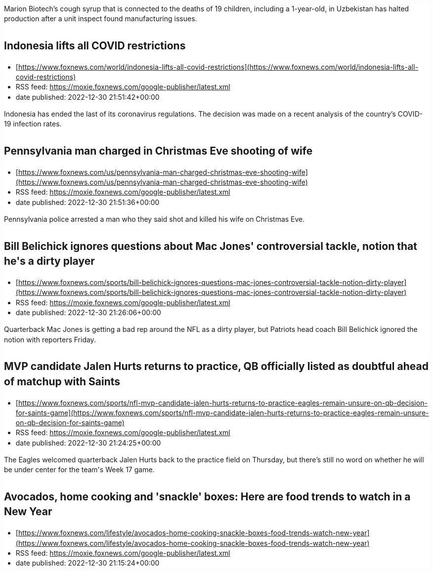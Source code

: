 Marion Biotech’s cough syrup that is connected to the deaths of 19 children, including a 1-year-old, in Uzbekistan has halted production after a unit inspect found manufacturing issues.

## Indonesia lifts all COVID restrictions
 - [https://www.foxnews.com/world/indonesia-lifts-all-covid-restrictions](https://www.foxnews.com/world/indonesia-lifts-all-covid-restrictions)
 - RSS feed: https://moxie.foxnews.com/google-publisher/latest.xml
 - date published: 2022-12-30 21:51:42+00:00

Indonesia has ended the last of its coronavirus regulations. The decision was made on a recent analysis of the country’s COVID-19 infection rates.

## Pennsylvania man charged in Christmas Eve shooting of wife
 - [https://www.foxnews.com/us/pennsylvania-man-charged-christmas-eve-shooting-wife](https://www.foxnews.com/us/pennsylvania-man-charged-christmas-eve-shooting-wife)
 - RSS feed: https://moxie.foxnews.com/google-publisher/latest.xml
 - date published: 2022-12-30 21:51:36+00:00

Pennsylvania police arrested a man who they said shot and killed his wife on Christmas Eve.

## Bill Belichick ignores questions about Mac Jones' controversial tackle, notion that he's a dirty player
 - [https://www.foxnews.com/sports/bill-belichick-ignores-questions-mac-jones-controversial-tackle-notion-dirty-player](https://www.foxnews.com/sports/bill-belichick-ignores-questions-mac-jones-controversial-tackle-notion-dirty-player)
 - RSS feed: https://moxie.foxnews.com/google-publisher/latest.xml
 - date published: 2022-12-30 21:26:06+00:00

Quarterback Mac Jones is getting a bad rep around the NFL as a dirty player, but Patriots head coach Bill Belichick ignored the notion with reporters Friday.

## MVP candidate Jalen Hurts returns to practice, QB officially listed as doubtful ahead of matchup with Saints
 - [https://www.foxnews.com/sports/nfl-mvp-candidate-jalen-hurts-returns-to-practice-eagles-remain-unsure-on-qb-decision-for-saints-game](https://www.foxnews.com/sports/nfl-mvp-candidate-jalen-hurts-returns-to-practice-eagles-remain-unsure-on-qb-decision-for-saints-game)
 - RSS feed: https://moxie.foxnews.com/google-publisher/latest.xml
 - date published: 2022-12-30 21:24:25+00:00

The Eagles welcomed quarterback Jalen Hurts back to the practice field on Thursday, but there’s still no word on whether he will be under center for the team's Week 17 game.

## Avocados, home cooking and 'snackle' boxes: Here are food trends to watch in a New Year
 - [https://www.foxnews.com/lifestyle/avocados-home-cooking-snackle-boxes-food-trends-watch-new-year](https://www.foxnews.com/lifestyle/avocados-home-cooking-snackle-boxes-food-trends-watch-new-year)
 - RSS feed: https://moxie.foxnews.com/google-publisher/latest.xml
 - date published: 2022-12-30 21:15:24+00:00
